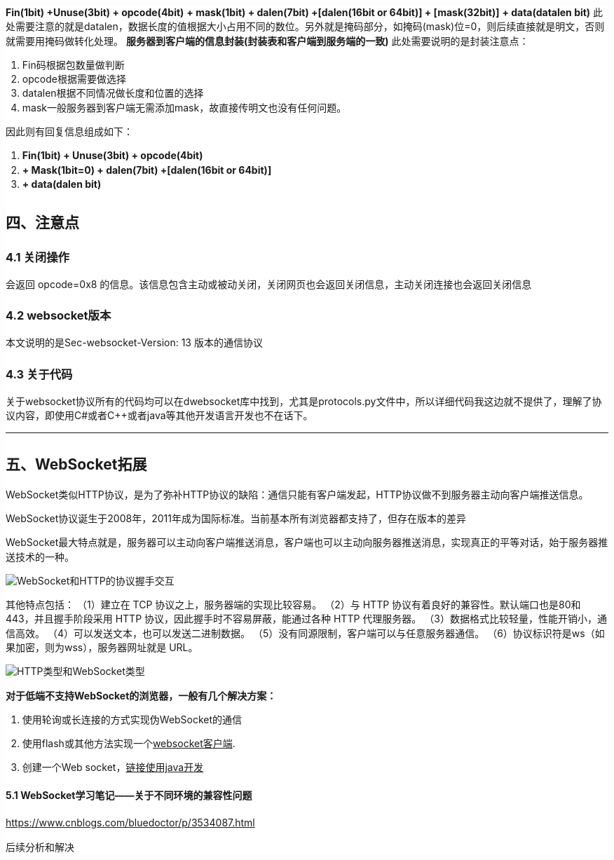 **Fin(1bit) +Unuse(3bit) + opcode(4bit)**
**+ mask(1bit) + dalen(7bit) +[dalen(16bit or 64bit)] + [mask(32bit)]**
**+ data(datalen bit)**
此处需要注意的就是datalen，数据长度的值根据大小占用不同的数位。另外就是掩码部分，如掩码(mask)位=0，则后续直接就是明文，否则就需要用掩码做转化处理。
**服务器到客户端的信息封装(封装表和客户端到服务端的一致)**
此处需要说明的是封装注意点：
1. Fin码根据包数量做判断
2. opcode根据需要做选择
3. datalen根据不同情况做长度和位置的选择
4. mask一般服务器到客户端无需添加mask，故直接传明文也没有任何问题。

因此则有回复信息组成如下：
1. **Fin(1bit) + Unuse(3bit) + opcode(4bit)**
2. **+ Mask(1bit=0) + dalen(7bit) +[dalen(16bit or 64bit)]** 
3. **+ data(dalen bit)**

## 四、注意点 ##
### 4.1 关闭操作
会返回 opcode=0x8 的信息。该信息包含主动或被动关闭，关闭网页也会返回关闭信息，主动关闭连接也会返回关闭信息
### 4.2 websocket版本
本文说明的是Sec-websocket-Version: 13 版本的通信协议
### 4.3 关于代码
关于websocket协议所有的代码均可以在dwebsocket库中找到，尤其是protocols.py文件中，所以详细代码我这边就不提供了，理解了协议内容，即使用C#或者C++或者java等其他开发语言开发也不在话下。

---

## 五、WebSocket拓展

WebSocket类似HTTP协议，是为了弥补HTTP协议的缺陷：通信只能有客户端发起，HTTP协议做不到服务器主动向客户端推送信息。

WebSocket协议诞生于2008年，2011年成为国际标准。当前基本所有浏览器都支持了，但存在版本的差异

WebSocket最大特点就是，服务器可以主动向客户端推送消息，客户端也可以主动向服务器推送消息，实现真正的平等对话，始于服务器推送技术的一种。

![WebSocket和HTTP的协议握手交互](..\mdPic\1287779-20180404165107083-997801929.png)

其他特点包括：
（1）建立在 TCP 协议之上，服务器端的实现比较容易。
（2）与 HTTP 协议有着良好的兼容性。默认端口也是80和443，并且握手阶段采用 HTTP 协议，因此握手时不容易屏蔽，能通过各种 HTTP 代理服务器。
（3）数据格式比较轻量，性能开销小，通信高效。
（4）可以发送文本，也可以发送二进制数据。
（5）没有同源限制，客户端可以与任意服务器通信。
（6）协议标识符是ws（如果加密，则为wss），服务器网址就是 URL。

![HTTP类型和WebSocket类型](..\mdPic\1287779-20180404165618881-1720601312.png)

**对于低端不支持WebSocket的浏览器，一般有几个解决方案：**

1. 使用轮询或长连接的方式实现伪WebSocket的通信
2. 使用flash或其他方法实现一个[websocket客户端](https://segmentfault.com/q/1010000005000671/a-1020000005003936).

3. 创建一个Web socket，[链接使用java开发](https://blog.csdn.net/u011925826/article/details/17532465)

#### 5.1 WebSocket学习笔记——关于不同环境的兼容性问题

https://www.cnblogs.com/bluedoctor/p/3534087.html

后续分析和解决

